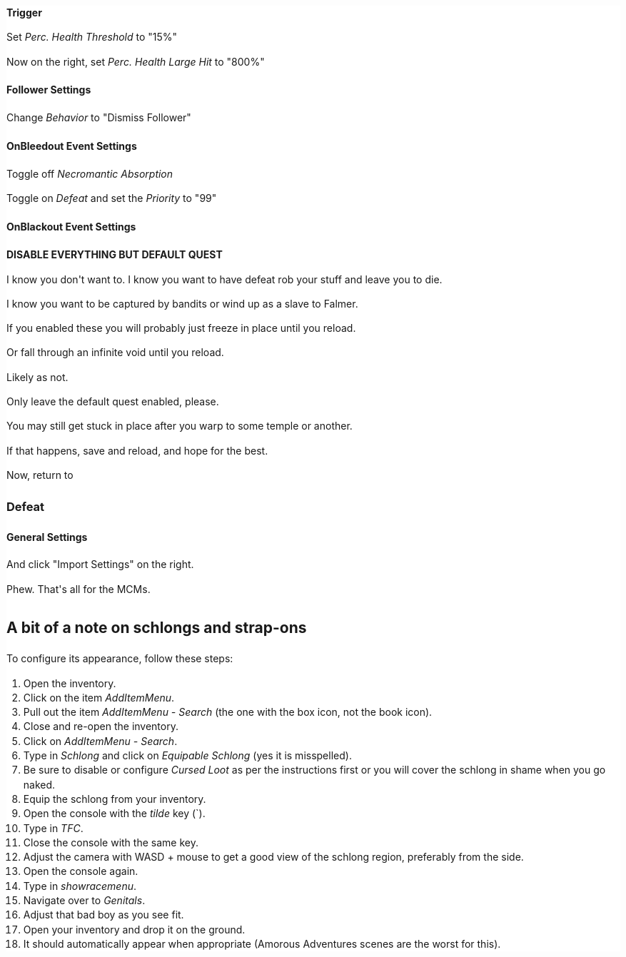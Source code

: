 **Trigger**

Set _Perc. Health Threshold_ to "15%"

Now on the right, set _Perc. Health Large Hit_ to "800%"

#### Follower Settings

Change _Behavior_ to "Dismiss Follower"

#### OnBleedout Event Settings

Toggle off _Necromantic Absorption_

Toggle on _Defeat_ and set the _Priority_ to "99"

#### OnBlackout Event Settings

**DISABLE EVERYTHING BUT DEFAULT QUEST**

I know you don't want to. I know you want to have defeat rob your stuff and leave you to die.

I know you want to be captured by bandits or wind up as a slave to Falmer.

If you enabled these you will probably just freeze in place until you reload.

Or fall through an infinite void until you reload.

Likely as not.

Only leave the default quest enabled, please.

You may still get stuck in place after you warp to some temple or another.

If that happens, save and reload, and hope for the best.

Now, return to 

### Defeat

####  General Settings

And click "Import Settings" on the right.

Phew. That's all for the MCMs.

## A bit of a note on schlongs and strap-ons

To configure its appearance, follow these steps:

1. Open the inventory.
4. Click on the item _AddItemMenu_.
5. Pull out the item _AddItemMenu - Search_ (the one with the box icon, not the book icon).
6. Close and re-open the inventory.
7. Click on _AddItemMenu - Search_.
8. Type in _Schlong_ and click on _Equipable Schlong_ (yes it is misspelled).
9. Be sure to disable or configure _Cursed Loot_ as per the instructions first or you will cover the schlong in shame when you go naked.
10. Equip the schlong from your inventory.
11. Open the console with the _tilde_ key (`).
12. Type in _TFC_.
13. Close the console with the same key.
14. Adjust the camera with WASD + mouse to get a good view of the schlong region, preferably from the side.
15. Open the console again.
16. Type in _showracemenu_.
17. Navigate over to _Genitals_.
18. Adjust that bad boy as you see fit.
19. Open your inventory and drop it on the ground.
20. It should automatically appear when appropriate (Amorous Adventures scenes are the worst for this).